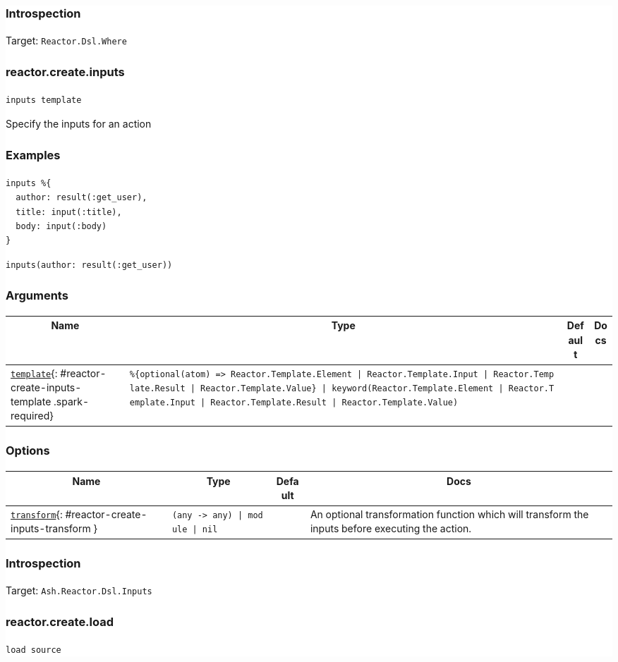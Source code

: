 



### Introspection

Target: `Reactor.Dsl.Where`

### reactor.create.inputs
```elixir
inputs template
```


Specify the inputs for an action



### Examples
```
inputs %{
  author: result(:get_user),
  title: input(:title),
  body: input(:body)
}

```

```
inputs(author: result(:get_user))

```



### Arguments

| Name | Type | Default | Docs |
|------|------|---------|------|
| [`template`](#reactor-create-inputs-template){: #reactor-create-inputs-template .spark-required} | `%{optional(atom) => Reactor.Template.Element \| Reactor.Template.Input \| Reactor.Template.Result \| Reactor.Template.Value} \| keyword(Reactor.Template.Element \| Reactor.Template.Input \| Reactor.Template.Result \| Reactor.Template.Value)` |  |  |
### Options

| Name | Type | Default | Docs |
|------|------|---------|------|
| [`transform`](#reactor-create-inputs-transform){: #reactor-create-inputs-transform } | `(any -> any) \| module \| nil` |  | An optional transformation function which will transform the inputs before executing the action. |





### Introspection

Target: `Ash.Reactor.Dsl.Inputs`

### reactor.create.load
```elixir
load source
```
